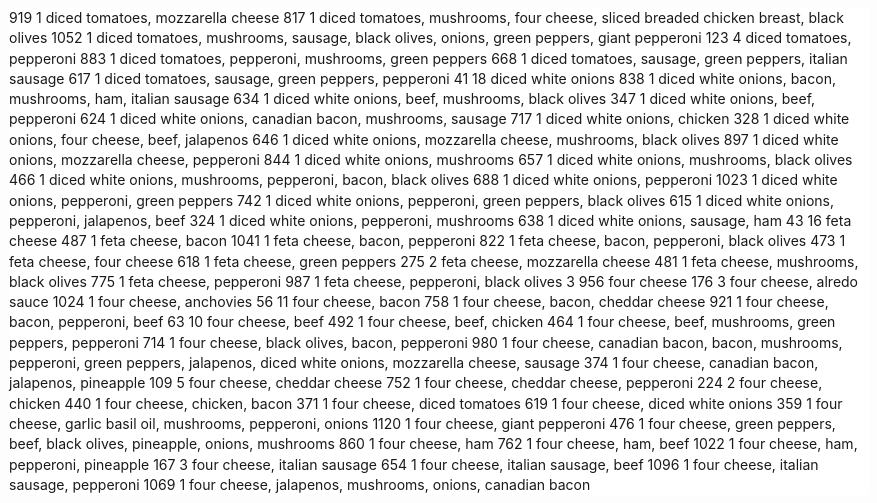 919	1	diced tomatoes, mozzarella cheese
817	1	diced tomatoes, mushrooms, four cheese, sliced breaded chicken breast, black olives
1052	1	diced tomatoes, mushrooms, sausage, black olives, onions, green peppers, giant pepperoni
123	4	diced tomatoes, pepperoni
883	1	diced tomatoes, pepperoni, mushrooms, green peppers
668	1	diced tomatoes, sausage, green peppers, italian sausage
617	1	diced tomatoes, sausage, green peppers, pepperoni
41	18	diced white onions
838	1	diced white onions, bacon, mushrooms, ham, italian sausage
634	1	diced white onions, beef, mushrooms, black olives
347	1	diced white onions, beef, pepperoni
624	1	diced white onions, canadian bacon, mushrooms, sausage
717	1	diced white onions, chicken
328	1	diced white onions, four cheese, beef, jalapenos
646	1	diced white onions, mozzarella cheese, mushrooms, black olives
897	1	diced white onions, mozzarella cheese, pepperoni
844	1	diced white onions, mushrooms
657	1	diced white onions, mushrooms, black olives
466	1	diced white onions, mushrooms, pepperoni, bacon, black olives
688	1	diced white onions, pepperoni
1023	1	diced white onions, pepperoni, green peppers
742	1	diced white onions, pepperoni, green peppers, black olives
615	1	diced white onions, pepperoni, jalapenos, beef
324	1	diced white onions, pepperoni, mushrooms
638	1	diced white onions, sausage, ham
43	16	feta cheese
487	1	feta cheese, bacon
1041	1	feta cheese, bacon, pepperoni
822	1	feta cheese, bacon, pepperoni, black olives
473	1	feta cheese, four cheese
618	1	feta cheese, green peppers
275	2	feta cheese, mozzarella cheese
481	1	feta cheese, mushrooms, black olives
775	1	feta cheese, pepperoni
987	1	feta cheese, pepperoni, black olives
3	956	four cheese
176	3	four cheese, alredo sauce
1024	1	four cheese, anchovies
56	11	four cheese, bacon
758	1	four cheese, bacon, cheddar cheese
921	1	four cheese, bacon, pepperoni, beef
63	10	four cheese, beef
492	1	four cheese, beef, chicken
464	1	four cheese, beef, mushrooms, green peppers, pepperoni
714	1	four cheese, black olives, bacon, pepperoni
980	1	four cheese, canadian bacon, bacon, mushrooms, pepperoni, green peppers, jalapenos, diced white onions, mozzarella cheese, sausage
374	1	four cheese, canadian bacon, jalapenos, pineapple
109	5	four cheese, cheddar cheese
752	1	four cheese, cheddar cheese, pepperoni
224	2	four cheese, chicken
440	1	four cheese, chicken, bacon
371	1	four cheese, diced tomatoes
619	1	four cheese, diced white onions
359	1	four cheese, garlic basil oil, mushrooms, pepperoni, onions
1120	1	four cheese, giant pepperoni
476	1	four cheese, green peppers, beef, black olives, pineapple, onions, mushrooms
860	1	four cheese, ham
762	1	four cheese, ham, beef
1022	1	four cheese, ham, pepperoni, pineapple
167	3	four cheese, italian sausage
654	1	four cheese, italian sausage, beef
1096	1	four cheese, italian sausage, pepperoni
1069	1	four cheese, jalapenos, mushrooms, onions, canadian bacon